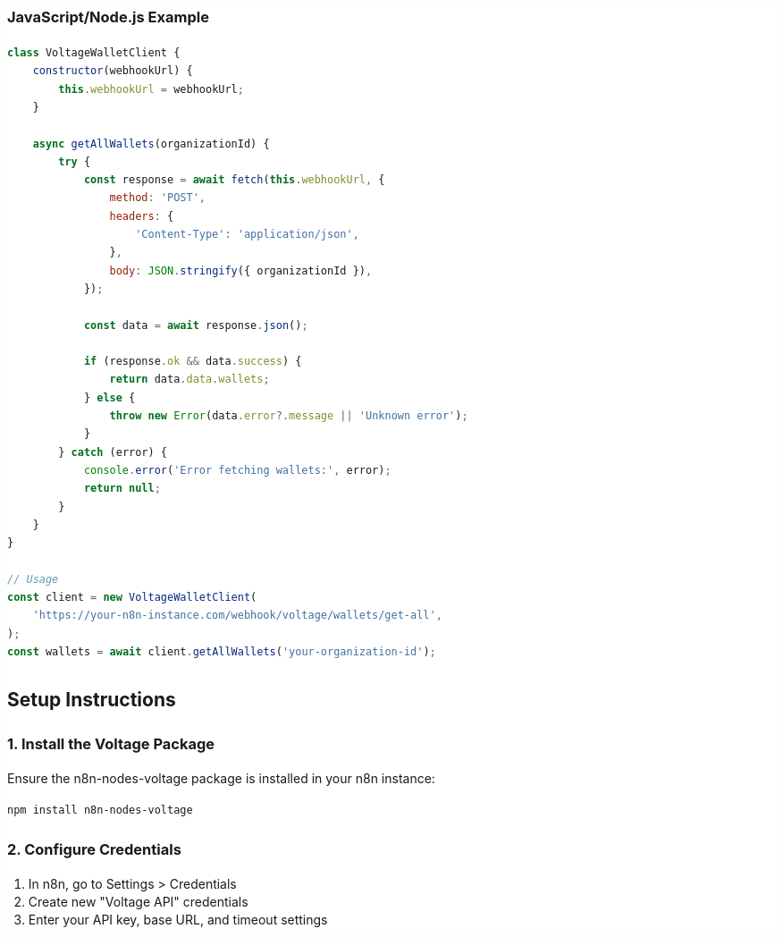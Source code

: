 ### JavaScript/Node.js Example

```javascript
class VoltageWalletClient {
	constructor(webhookUrl) {
		this.webhookUrl = webhookUrl;
	}

	async getAllWallets(organizationId) {
		try {
			const response = await fetch(this.webhookUrl, {
				method: 'POST',
				headers: {
					'Content-Type': 'application/json',
				},
				body: JSON.stringify({ organizationId }),
			});

			const data = await response.json();

			if (response.ok && data.success) {
				return data.data.wallets;
			} else {
				throw new Error(data.error?.message || 'Unknown error');
			}
		} catch (error) {
			console.error('Error fetching wallets:', error);
			return null;
		}
	}
}

// Usage
const client = new VoltageWalletClient(
	'https://your-n8n-instance.com/webhook/voltage/wallets/get-all',
);
const wallets = await client.getAllWallets('your-organization-id');
```

## Setup Instructions

### 1. Install the Voltage Package

Ensure the n8n-nodes-voltage package is installed in your n8n instance:

```bash
npm install n8n-nodes-voltage
```

### 2. Configure Credentials

1. In n8n, go to Settings > Credentials
2. Create new "Voltage API" credentials
3. Enter your API key, base URL, and timeout settings
